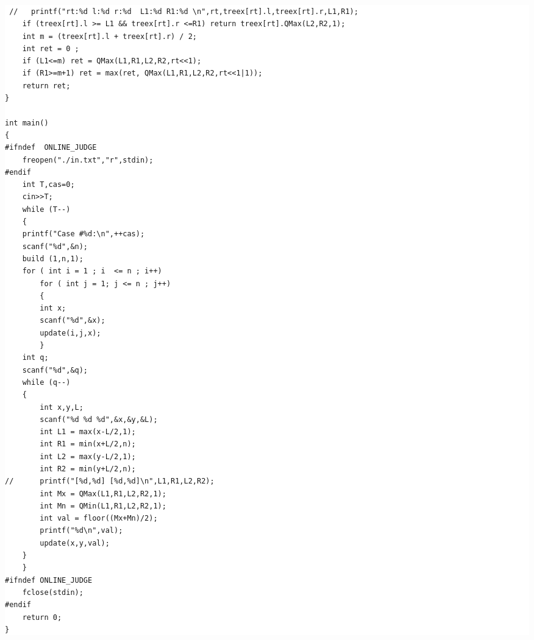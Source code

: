      //   printf("rt:%d l:%d r:%d  L1:%d R1:%d \n",rt,treex[rt].l,treex[rt].r,L1,R1);
        if (treex[rt].l >= L1 && treex[rt].r <=R1) return treex[rt].QMax(L2,R2,1);
        int m = (treex[rt].l + treex[rt].r) / 2;
        int ret = 0 ;
        if (L1<=m) ret = QMax(L1,R1,L2,R2,rt<<1);
        if (R1>=m+1) ret = max(ret, QMax(L1,R1,L2,R2,rt<<1|1));
        return ret;
    }
    
    int main() 
    {
    #ifndef  ONLINE_JUDGE 
        freopen("./in.txt","r",stdin);
    #endif
        int T,cas=0;
        cin>>T;
        while (T--)
        {
        printf("Case #%d:\n",++cas);
        scanf("%d",&n);
        build (1,n,1);
        for ( int i = 1 ; i  <= n ; i++)
            for ( int j = 1; j <= n ; j++)
            {
            int x;
            scanf("%d",&x);
            update(i,j,x);
            }
        int q;
        scanf("%d",&q);
        while (q--)
        {
            int x,y,L;
            scanf("%d %d %d",&x,&y,&L);
            int L1 = max(x-L/2,1);
            int R1 = min(x+L/2,n);
            int L2 = max(y-L/2,1);
            int R2 = min(y+L/2,n);
    //      printf("[%d,%d] [%d,%d]\n",L1,R1,L2,R2);
            int Mx = QMax(L1,R1,L2,R2,1);
            int Mn = QMin(L1,R1,L2,R2,1);
            int val = floor((Mx+Mn)/2);
            printf("%d\n",val);
            update(x,y,val);
        }
        }   
    #ifndef ONLINE_JUDGE  
        fclose(stdin);
    #endif
        return 0;
    }
    




